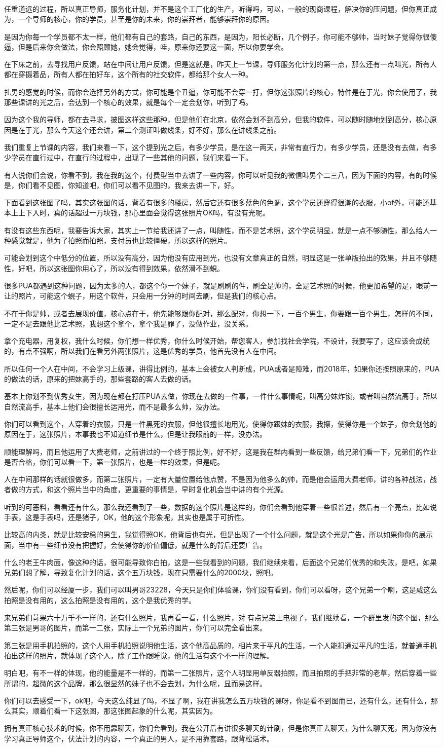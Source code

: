 任重道远的过程，所以真正导师，服务化计划，并不是这个工厂化的生产，听得吗，可以，一般的现商课程，解决你的压问题，但你真正成为，一个导师的核心，你的学员，甚至是你的未来，你的崇拜者，能够崇拜你的原因。

是因为你每一个学员都不太一样，他们都有自己的套路，自己的东西，是因为，阳长必断，几个例子，你可能不够帅，当时妹子觉得你很傻逼，但是后来你会做法，你会照顾她，她会觉得，哇，原来你还要这一面，所以你要学会。

在下床之前，去寻找用户反馈，站在中间让用户反馈，但是这就是，昨天上一节课，导师服务化计划的第一点，那么还有一点叫光，所有人都在穿摄着品，所有人都在拍好车，这个所有的社交软件，都给那个女人一种。

扎男的感觉的时候，而你会选择另外的方式，你可能是个丑逼，你可能不会穿一打，但你这张照片的核心，特件是在于光，你会使用了，我那些课讲的光之后，会达到一个核心的效果，就是每个一定会划你，听到了吗。

因为这个我的导师，都在去寻求，披图这样这些那种，但是他们在北京，依然会划不到高分，但我的软件，可以随时随地划到高分，核心原因是在于光，那么今天这个还会讲，第二个测证叫做线条，好不好，那么在讲线条之前。

我们重复上节课的内容，我们来看一下，这个提到光之后，有多少学员，是在这一两天，非常有直行力，有多少学员，还是没有去做，有多少学员在直行过中，在直行的过程中，出现了一些其他的问题，我们来看一下。

有人说你们会说，你看不到，我在我的这个，付费型当中去讲了一些内容，你可以听见我的微信叫男个二三八，因为下面的内容，有的时候是，你们看不见图，你知道吧，你们可以看不见图的，我来去讲一下，好。

下面看到这张图了吗，其实这张图的话，背着有很多的楼房，然后它还有很多蓝色的色调，这个学员还穿得很潮的衣服，小of外，可能还基本上上下入时，真的话超过一万块钱，那心里面会觉得这张照片OK吗，有没有光呢。

有没有这些东西呢，我要告诉大家，其实上一节给我还讲了一点，叫随性，而不是艺术照，这个学员明显，就是一点不够随性，那么给人一种感觉就是，他为了拍照而拍照，支付员也比较僵硬，所以这样的照片。

可能会划到这个中低分的位置，所以没有高分，因为他没有应用到光，也没有文章真正的自然，明显这是一张单版拍出的效果，并且不够随性，好吧，所以这张图你用心了，所以没有得到效果，依然滑不到蜆。

很多PUA都遇到这种问题，因为太多的人，都这个你一个妹子，就是刷刷的件，刷全是帅的，全是艺术照的时候，他更加希望的是，眼前一让的照片，可能这个蜆子，用这个软件，只会用一分钟的时间去刷，但是我们的核心点。

不在于你是帅，或者去展现价值，核心点在于，他先能够跟你配对，那么配对，你想一下，一百个男生，你要跟一百个男生，怎样的不同，一定不是去跟他比艺术照，我想这个拿个，拿个我是罪了，没做作业，没关系。

拿个充电器，用复权，我什么时候，你们想一样优秀，你什么时候开始，帮您客人，参加找社会学院，不设计，我要写了，这应该会成统的，有点不强啊，所以我们在看另外两张照片，这是优秀的学员，他首先没有人在中间。

所以任何一个人在中间，不会学习上级课，讲得比例的，基本上会被女人判断成，PUA或者是障难，而2018年，如果你还按照原来的，PUA的做法的话，原来的把妹高手的，那些套路的客人去做的话。

基本上你划不到优秀女生，因为现在都在打压PUA去做，你现在去做的一件事，一件什么事情呢，叫高分妹炸锁，或者叫自然流高手，所以自然流高手，基本上他们会很擅长运用光，而不是最多么帅，没办法。

你们可以看到这个，人穿着的衣服，只是一件黑死的衣服，但他很擅长地用光，使得你跟妹的衣服，我擦，使得你是一个妹子，你会划他的原因在于，这张照片，本事我也不知道细节是什么，但是让我眼前的一样，没办法。

顺能理解吗，而且他运用了大费老师，之前讲过的一个终于照比例，好不好，这是我在群内看到一些反馈，给兄弟们看一下，兄弟们的作业是否合格，你们可以看一下，第一张照片，也是一样的效果，但是呢。

人在中间那样的话就很做多，而第二张照片，一定有大量位置给他点赞，不是因为他多么的帅，而是他会运用大费老师，讲的各种战法，战者做的方式，和这个照片当中的角度，更重要的事情是，早时复化机会当中讲的有个光源。

听到的可恶料，看看还有什么，那么我还看到了一些，数据的这个照片是这样的，你们会看到他穿着一些很普述，然后有一个亮点，比如说手表，这是手表吗，还是猪子，OK，他的这个形象呢，其实也是属于可折性。

比较高的内类，就是比较安稳的男生，我觉得照OK，他背后也有光，但是出现了一个什么问题，就是这个光是广告，所以如果你你的展示面，当中有一些细节没有把握好，会使得你的价值偏低，就是什么的背后还要广告。

什么的老王牛肉面，像这种的话，很可能导致你白拍，这是一些我看到的问题，我们继续来看，后面这个兄弟们优秀的和失败，是吧，如果兄弟们想了解，导致复化计划的话，这个五万块钱，现在只需要什么的2000块，照吧。

然后呢，你们可以经厦一步，我们可以叫男哥23228，今天只是你们体验课，你们没有看到，你们可以看呀，这个兄弟一个啊，这是咸这么拍照是没有用的，这么拍照是没有用的，这个是我优秀的学。

来兄弟们苛果六十万千不一样的，还有什么照片，我再看一看，什么照片，对 有点兄弟上电视了，我们继续看，一个群里发的这个图，那么第三张是男哥的图片，而第一二张，实际上一个兄弟的图片，你们可以完全看出来。

第三张是用手机拍照的，这个人用手机拍照说明他生活，这个他高品质的，相片来于平凡的生活，一个人能扣通过平凡的生活，就普通手机拍出这样的照片，就体现了这个人，除了工作跟睡觉，他的生活有这个不一样的理解。

明白吧，有不一样的体现，他的能量是不一样的，而第一二张照片，这个人明显用单反器拍照，而且拍照的手把非常的老草，然后穿着一些所谓的，超微的这个品牌，那么很显然的妹子也不会去划，为什么呢，显而易这样。

你们可以去感受一下，ok吧，今天这么纯显了吗，不显了啊，我在讲我怎么五万块钱的课呀，你是看不到图而已，还有什么，还有什么，那么其实，顺着们看一下这张图，那这张图起象的什么呢，其实因为。

拥有真正核心技术的时候，你不用靠聊天，你们会看到，我在公开后有讲很多聊天的计刷，但是你真正去聊天，为什么聊天死，因为你没有学习真正导师这个，伏法计划的内容，一个真正的男人，是不用靠套路，跟背松话术。

